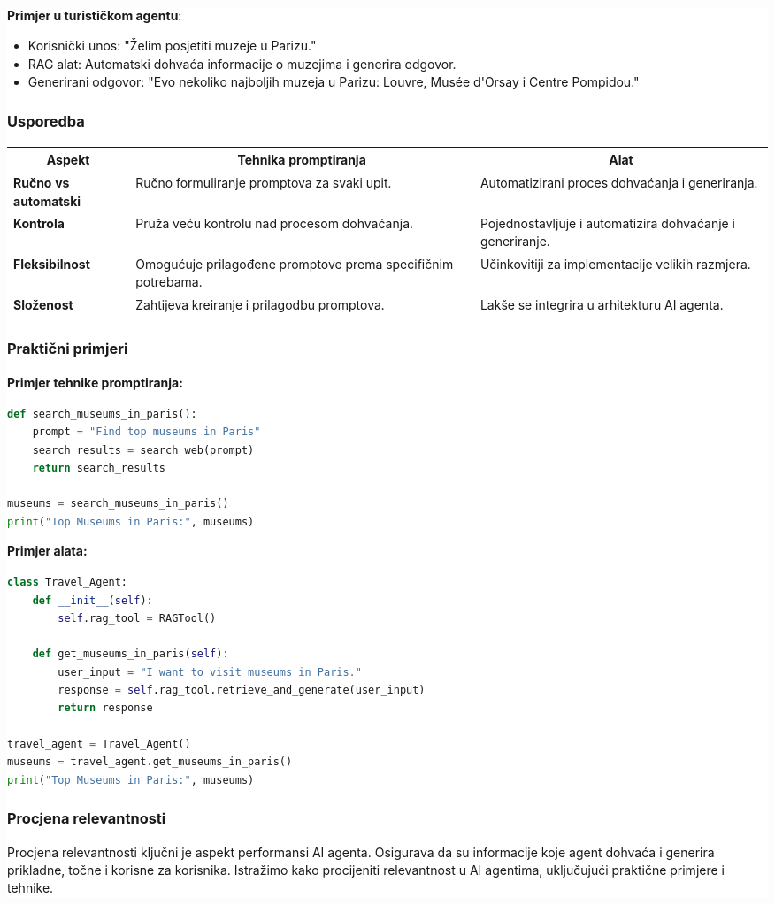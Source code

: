 **Primjer u turističkom agentu**:

- Korisnički unos: "Želim posjetiti muzeje u Parizu."  
- RAG alat: Automatski dohvaća informacije o muzejima i generira odgovor.  
- Generirani odgovor: "Evo nekoliko najboljih muzeja u Parizu: Louvre, Musée d'Orsay i Centre Pompidou."  

### Usporedba

| Aspekt                 | Tehnika promptiranja                                       | Alat                                                  |
|------------------------|-----------------------------------------------------------|-------------------------------------------------------|
| **Ručno vs automatski**| Ručno formuliranje promptova za svaki upit.               | Automatizirani proces dohvaćanja i generiranja.       |
| **Kontrola**            | Pruža veću kontrolu nad procesom dohvaćanja.             | Pojednostavljuje i automatizira dohvaćanje i generiranje.|
| **Fleksibilnost**        | Omogućuje prilagođene promptove prema specifičnim potrebama.| Učinkovitiji za implementacije velikih razmjera.      |
| **Složenost**           | Zahtijeva kreiranje i prilagodbu promptova.              | Lakše se integrira u arhitekturu AI agenta.           |

### Praktični primjeri

**Primjer tehnike promptiranja:**

```python
def search_museums_in_paris():
    prompt = "Find top museums in Paris"
    search_results = search_web(prompt)
    return search_results

museums = search_museums_in_paris()
print("Top Museums in Paris:", museums)
```

**Primjer alata:**

```python
class Travel_Agent:
    def __init__(self):
        self.rag_tool = RAGTool()

    def get_museums_in_paris(self):
        user_input = "I want to visit museums in Paris."
        response = self.rag_tool.retrieve_and_generate(user_input)
        return response

travel_agent = Travel_Agent()
museums = travel_agent.get_museums_in_paris()
print("Top Museums in Paris:", museums)
```

### Procjena relevantnosti

Procjena relevantnosti ključni je aspekt performansi AI agenta. Osigurava da su informacije koje agent dohvaća i generira prikladne, točne i korisne za korisnika. Istražimo kako procijeniti relevantnost u AI agentima, uključujući praktične primjere i tehnike.
